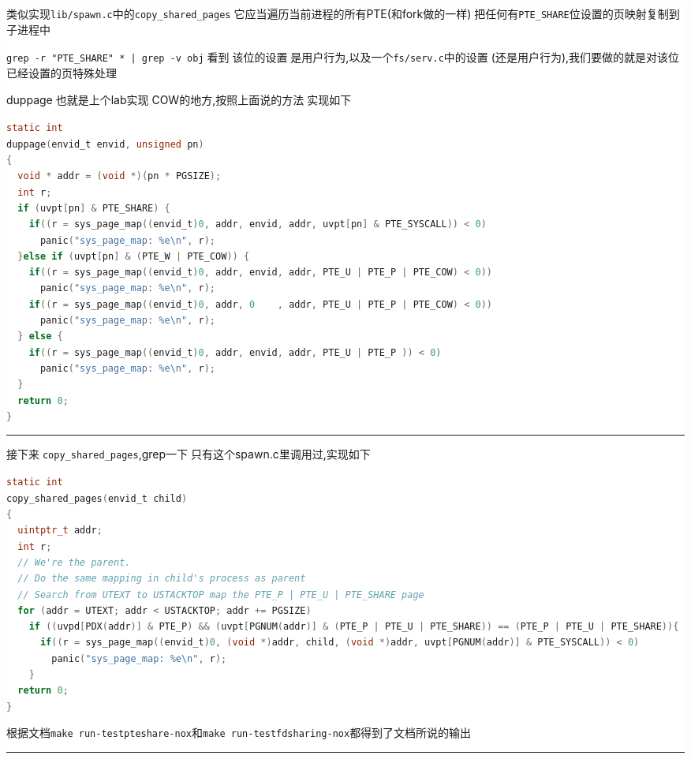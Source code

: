 类似实现`lib/spawn.c`中的`copy_shared_pages` 它应当遍历当前进程的所有PTE(和fork做的一样) 把任何有`PTE_SHARE`位设置的页映射复制到子进程中

`grep -r "PTE_SHARE" * | grep -v obj` 看到 该位的设置 是用户行为,以及一个`fs/serv.c`中的设置 (还是用户行为),我们要做的就是对该位已经设置的页特殊处理

duppage 也就是上个lab实现 COW的地方,按照上面说的方法 实现如下

```c
static int
duppage(envid_t envid, unsigned pn)
{
  void * addr = (void *)(pn * PGSIZE);
  int r;
  if (uvpt[pn] & PTE_SHARE) {
    if((r = sys_page_map((envid_t)0, addr, envid, addr, uvpt[pn] & PTE_SYSCALL)) < 0)
      panic("sys_page_map: %e\n", r);
  }else if (uvpt[pn] & (PTE_W | PTE_COW)) {
    if((r = sys_page_map((envid_t)0, addr, envid, addr, PTE_U | PTE_P | PTE_COW) < 0))
      panic("sys_page_map: %e\n", r);
    if((r = sys_page_map((envid_t)0, addr, 0    , addr, PTE_U | PTE_P | PTE_COW) < 0))
      panic("sys_page_map: %e\n", r);
  } else {
    if((r = sys_page_map((envid_t)0, addr, envid, addr, PTE_U | PTE_P )) < 0)
      panic("sys_page_map: %e\n", r);
  }
  return 0;
}
```

---

接下来 `copy_shared_pages`,grep一下 只有这个spawn.c里调用过,实现如下

```c
static int
copy_shared_pages(envid_t child)
{
  uintptr_t addr;
  int r;
  // We're the parent.
  // Do the same mapping in child's process as parent
  // Search from UTEXT to USTACKTOP map the PTE_P | PTE_U | PTE_SHARE page
  for (addr = UTEXT; addr < USTACKTOP; addr += PGSIZE)
    if ((uvpd[PDX(addr)] & PTE_P) && (uvpt[PGNUM(addr)] & (PTE_P | PTE_U | PTE_SHARE)) == (PTE_P | PTE_U | PTE_SHARE)){
      if((r = sys_page_map((envid_t)0, (void *)addr, child, (void *)addr, uvpt[PGNUM(addr)] & PTE_SYSCALL)) < 0)
        panic("sys_page_map: %e\n", r);
    }
  return 0;
}
```

根据文档`make run-testpteshare-nox`和`make run-testfdsharing-nox`都得到了文档所说的输出

---